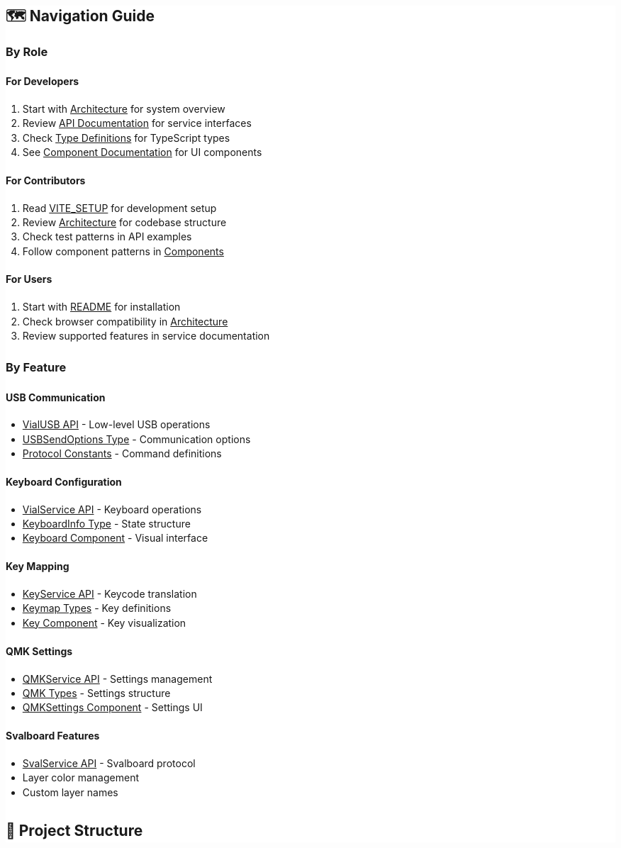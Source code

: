## 🗺️ Navigation Guide

### By Role

#### For Developers
1. Start with [Architecture](./ARCHITECTURE.md) for system overview
2. Review [API Documentation](./API.md) for service interfaces
3. Check [Type Definitions](./TYPES.md) for TypeScript types
4. See [Component Documentation](./COMPONENTS.md) for UI components

#### For Contributors
1. Read [VITE_SETUP](../VITE_SETUP.md) for development setup
2. Review [Architecture](./ARCHITECTURE.md) for codebase structure
3. Check test patterns in API examples
4. Follow component patterns in [Components](./COMPONENTS.md)

#### For Users
1. Start with [README](../README.md) for installation
2. Check browser compatibility in [Architecture](./ARCHITECTURE.md#browser-compatibility)
3. Review supported features in service documentation

### By Feature

#### USB Communication
- [VialUSB API](./API.md#vialusb) - Low-level USB operations
- [USBSendOptions Type](./TYPES.md#usbsendoptions) - Communication options
- [Protocol Constants](./TYPES.md#protocol-constants) - Command definitions

#### Keyboard Configuration
- [VialService API](./API.md#vialservice) - Keyboard operations
- [KeyboardInfo Type](./TYPES.md#keyboardinfo) - State structure
- [Keyboard Component](./COMPONENTS.md#keyboard) - Visual interface

#### Key Mapping
- [KeyService API](./API.md#keyservice) - Keycode translation
- [Keymap Types](./TYPES.md#keymap-types) - Key definitions
- [Key Component](./COMPONENTS.md#key) - Key visualization

#### QMK Settings
- [QMKService API](./API.md#qmkservice) - Settings management
- [QMK Types](./TYPES.md#qmk-settings-types) - Settings structure
- [QMKSettings Component](./COMPONENTS.md#qmksettings) - Settings UI

#### Svalboard Features
- [SvalService API](./API.md#svalservice) - Svalboard protocol
- Layer color management
- Custom layer names

## 📁 Project Structure
